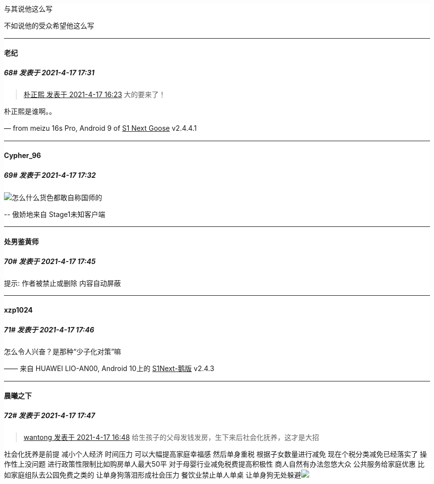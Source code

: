 
与其说他这么写

不如说他的受众希望他这么写


*****

####  老纪  
##### 68#       发表于 2021-4-17 17:31


<blockquote><a href="httphttps://bbs.saraba1st.com/2b/forum.php?mod=redirect&amp;goto=findpost&amp;pid=50967573&amp;ptid=1999519" target="_blank">朴正熙 发表于 2021-4-17 16:23</a>
大的要来了！</blockquote>
朴正熙是谁啊。。

— from meizu 16s Pro, Android 9 of [S1 Next Goose](https://pan.baidu.com/s/1mi43uRm) v2.4.4.1


*****

####  Cypher_96  
##### 69#       发表于 2021-4-17 17:32


<img src="https://static.saraba1st.com/image/smiley/face2017/217.gif" referrerpolicy="no-referrer">怎么什么货色都敢自称国师的

 -- 傲娇地来自 Stage1未知客户端


*****

####  处男鉴黄师  
##### 70#       发表于 2021-4-17 17:45

提示: 作者被禁止或删除 内容自动屏蔽


*****

####  xzp1024  
##### 71#       发表于 2021-4-17 17:46


怎么令人兴奋？是那种“少子化对策”嘛

—— 来自 HUAWEI LIO-AN00, Android 10上的 [S1Next-鹅版](https://github.com/ykrank/S1-Next/releases) v2.4.3


*****

####  晨曦之下  
##### 72#       发表于 2021-4-17 17:47


<blockquote><a href="httphttps://bbs.saraba1st.com/2b/forum.php?mod=redirect&amp;goto=findpost&amp;pid=50967801&amp;ptid=1999519" target="_blank">wantong 发表于 2021-4-17 16:48</a>
给生孩子的父母发钱发房，生下来后社会化抚养，这才是大招</blockquote>
社会化抚养是前提 减小个人经济 时间压力 可以大幅提高家庭幸福感
然后单身重税 根据子女数量进行减免 现在个税分类减免已经落实了 操作性上没问题
进行政策性限制比如购房单人最大50平
对于母婴行业减免税费提高积极性 商人自然有办法忽悠大众
公共服务给家庭优惠 比如家庭组队去公园免费之类的 让单身狗落泪形成社会压力
餐饮业禁止单人单桌 让单身狗无处躲避<img src="https://static.saraba1st.com/image/smiley/face2017/051.png" referrerpolicy="no-referrer">
